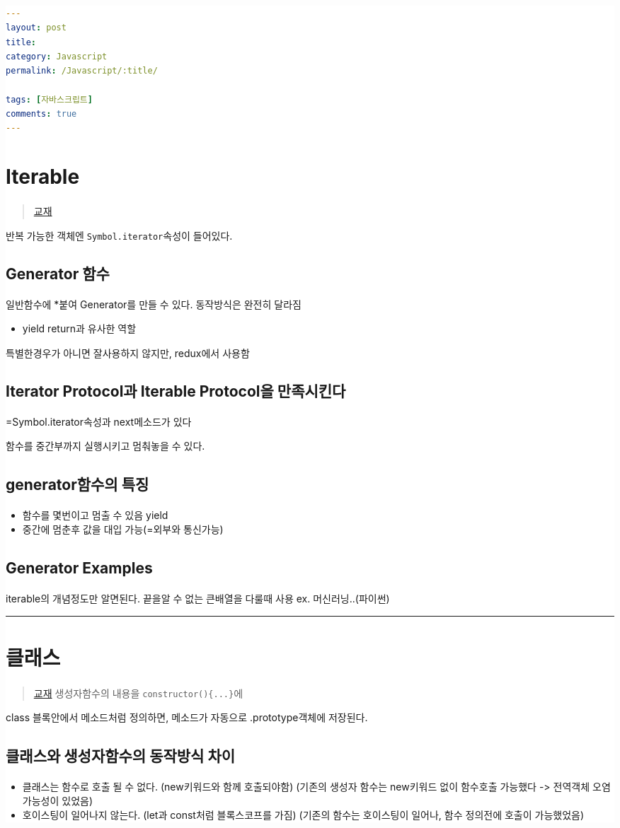 ```yaml
---
layout: post
title:
category: Javascript
permalink: /Javascript/:title/

tags: [자바스크립트]
comments: true
---
```


# Iterable
>[교재](https://javascript-fds.netlify.com/pages/260-iteration)

반복 가능한 객체엔 `Symbol.iterator`속성이 들어있다.

## Generator 함수
일반함수에 *붙여 Generator를 만들 수 있다. 동작방식은 완전히 달라짐

* yield return과 유사한 역할

특별한경우가 아니면 잘사용하지 않지만, redux에서 사용함

## Iterator Protocol과 Iterable Protocol을 만족시킨다
=Symbol.iterator속성과 next메소드가 있다

함수를 중간부까지 실행시키고 멈춰놓을 수 있다.

## generator함수의 특징
* 함수를 몇번이고 멈출 수 있음 yield
* 중간에 멈춘후 값을 대입 가능(=외부와 통신가능)

## Generator Examples

iterable의 개념정도만 알면된다.
끝을알 수 없는 큰배열을 다룰때 사용 ex. 머신러닝..(파이썬)

-----
# 클래스
>[교재](https://javascript-fds.netlify.com/pages/270-class)
생성자함수의 내용을 `constructor(){...}`에

class 블록안에서 메소드처럼 정의하면, 메소드가 자동으로 .prototype객체에 저장된다.

## 클래스와 생성자함수의 동작방식 차이
* 클래스는 함수로 호출 될 수 없다. (new키워드와 함께 호출되야함)
(기존의 생성자 함수는 new키워드 없이 함수호출 가능했다 -> 전역객체 오염가능성이 있었음)
* 호이스팅이 일어나지 않는다. (let과 const처럼 블록스코프를 가짐)
(기존의 함수는 호이스팅이 일어나, 함수 정의전에 호출이 가능했었음)
